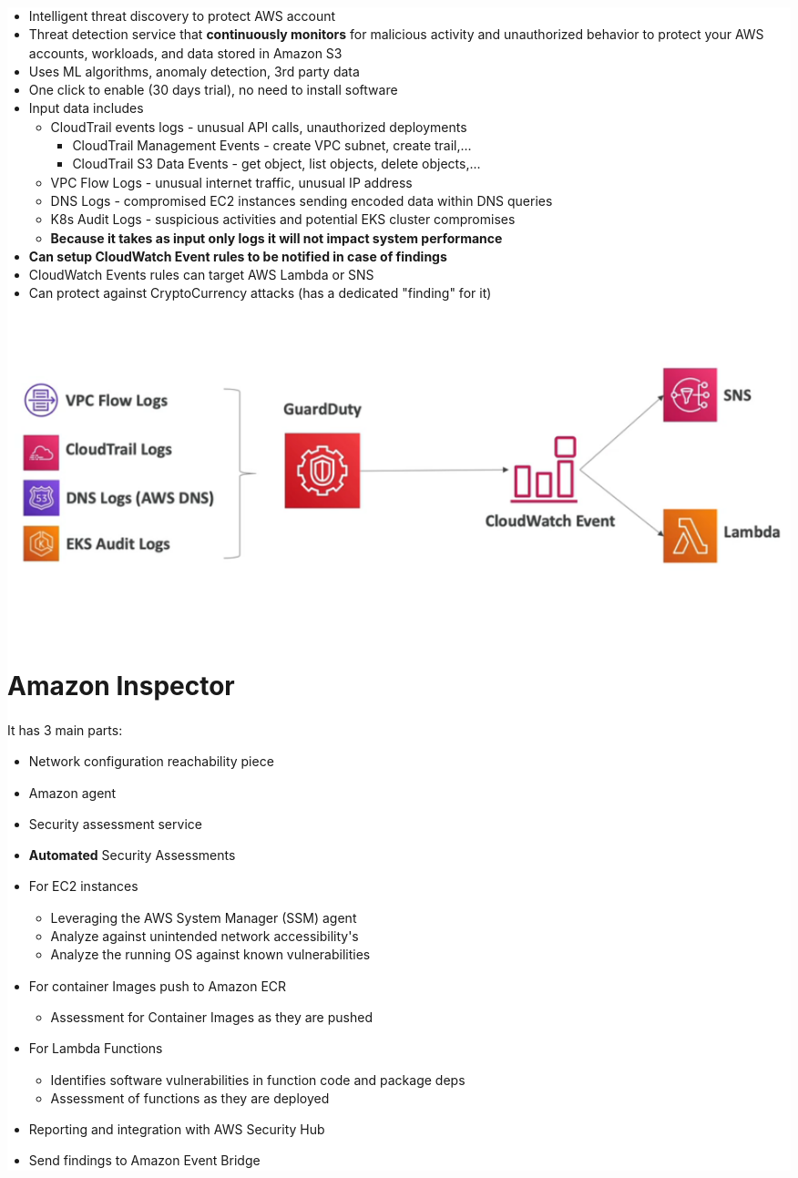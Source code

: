 * Intelligent threat discovery to protect AWS account
* Threat detection service that **continuously monitors** for malicious activity and unauthorized behavior to protect your AWS accounts, workloads, and data stored in Amazon S3
* Uses ML algorithms, anomaly detection, 3rd party data
* One click to enable (30 days trial), no need to install software
* Input data includes
  * CloudTrail events logs - unusual API calls, unauthorized deployments
    * CloudTrail Management Events - create VPC subnet, create trail,...
    * CloudTrail S3 Data Events - get object, list objects, delete objects,...
  * VPC Flow Logs - unusual internet traffic, unusual IP address
  * DNS Logs - compromised EC2 instances sending encoded data within DNS queries
  * K8s Audit Logs - suspicious activities and potential EKS cluster compromises
  * **Because it takes as input only logs it will not impact system performance**
* **Can setup CloudWatch Event rules to be notified in case of findings**
* CloudWatch Events rules can target AWS Lambda or SNS
* Can protect against CryptoCurrency attacks (has a dedicated "finding" for it)

![13-guard-duty.png](./images/13-guard-duty.png)

# Amazon Inspector

It has 3 main parts:
* Network configuration reachability piece
* Amazon agent
* Security assessment service

* **Automated** Security Assessments
* For EC2 instances
  * Leveraging the AWS System Manager (SSM) agent
  * Analyze against unintended network accessibility's
  * Analyze the running OS against known vulnerabilities
* For container Images push to Amazon ECR
  * Assessment for Container Images as they are pushed
* For Lambda Functions
  * Identifies software vulnerabilities in function code and package deps
  * Assessment of functions as they are deployed
* Reporting and integration with AWS Security Hub
* Send findings to Amazon Event Bridge
